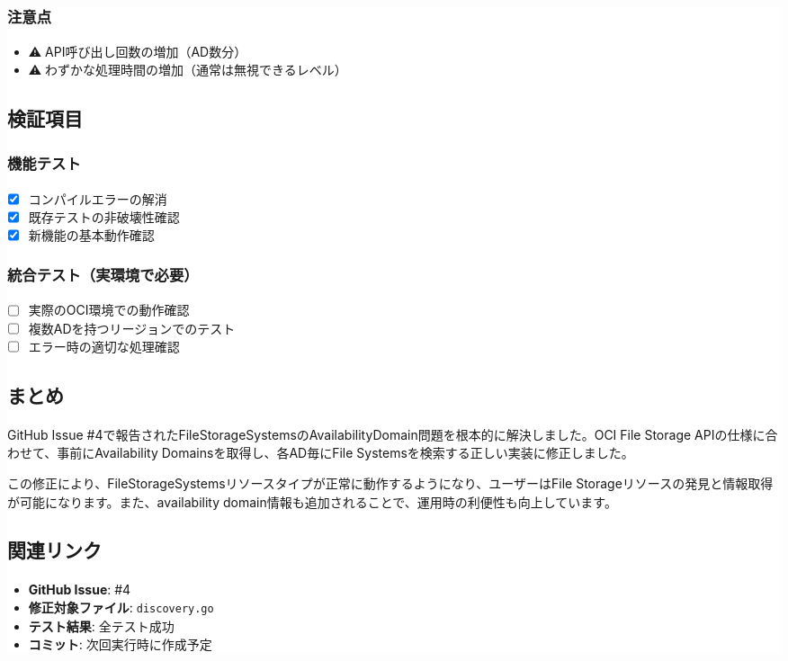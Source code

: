 ### 注意点
- ⚠️ API呼び出し回数の増加（AD数分）
- ⚠️ わずかな処理時間の増加（通常は無視できるレベル）

## 検証項目

### 機能テスト
- [x] コンパイルエラーの解消
- [x] 既存テストの非破壊性確認
- [x] 新機能の基本動作確認

### 統合テスト（実環境で必要）
- [ ] 実際のOCI環境での動作確認
- [ ] 複数ADを持つリージョンでのテスト
- [ ] エラー時の適切な処理確認

## まとめ

GitHub Issue #4で報告されたFileStorageSystemsのAvailabilityDomain問題を根本的に解決しました。OCI File Storage APIの仕様に合わせて、事前にAvailability Domainsを取得し、各AD毎にFile Systemsを検索する正しい実装に修正しました。

この修正により、FileStorageSystemsリソースタイプが正常に動作するようになり、ユーザーはFile Storageリソースの発見と情報取得が可能になります。また、availability domain情報も追加されることで、運用時の利便性も向上しています。

## 関連リンク

- **GitHub Issue**: #4
- **修正対象ファイル**: `discovery.go`
- **テスト結果**: 全テスト成功
- **コミット**: 次回実行時に作成予定